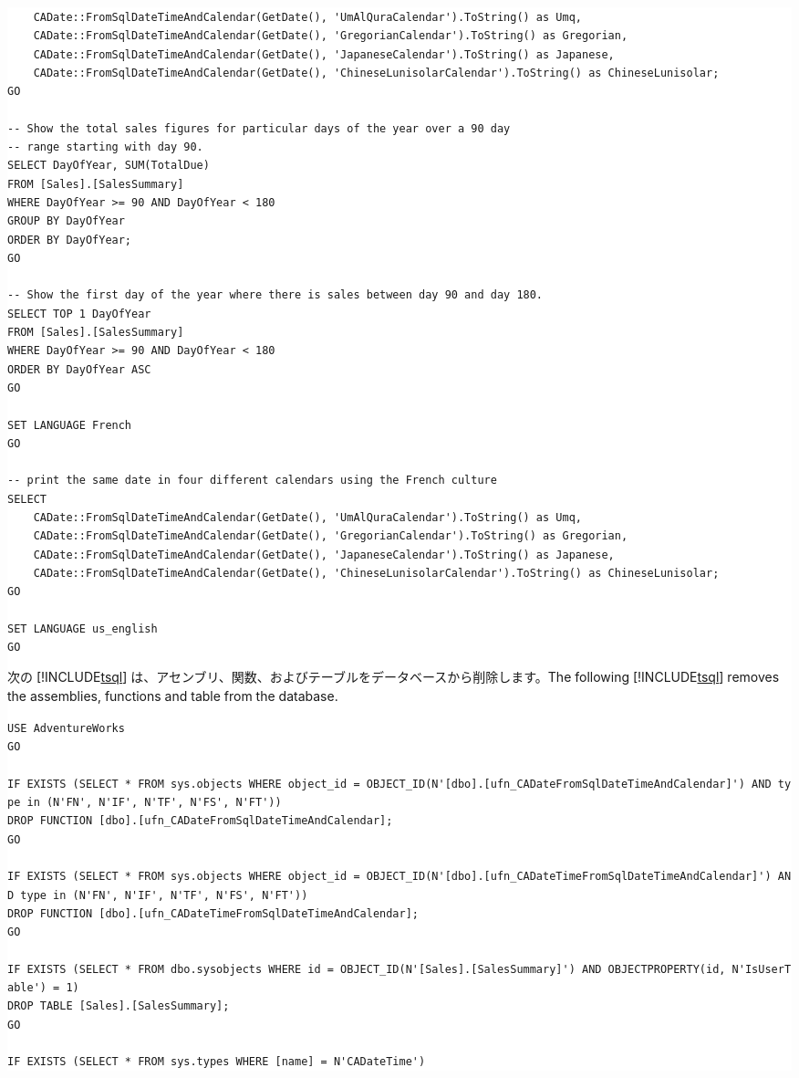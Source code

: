 ```  
    CADate::FromSqlDateTimeAndCalendar(GetDate(), 'UmAlQuraCalendar').ToString() as Umq,  
    CADate::FromSqlDateTimeAndCalendar(GetDate(), 'GregorianCalendar').ToString() as Gregorian,  
    CADate::FromSqlDateTimeAndCalendar(GetDate(), 'JapaneseCalendar').ToString() as Japanese,  
    CADate::FromSqlDateTimeAndCalendar(GetDate(), 'ChineseLunisolarCalendar').ToString() as ChineseLunisolar;  
GO  
  
-- Show the total sales figures for particular days of the year over a 90 day   
-- range starting with day 90.  
SELECT DayOfYear, SUM(TotalDue)  
FROM [Sales].[SalesSummary]  
WHERE DayOfYear >= 90 AND DayOfYear < 180  
GROUP BY DayOfYear  
ORDER BY DayOfYear;  
GO  
  
-- Show the first day of the year where there is sales between day 90 and day 180.  
SELECT TOP 1 DayOfYear   
FROM [Sales].[SalesSummary]  
WHERE DayOfYear >= 90 AND DayOfYear < 180   
ORDER BY DayOfYear ASC  
GO  
  
SET LANGUAGE French  
GO  
  
-- print the same date in four different calendars using the French culture  
SELECT   
    CADate::FromSqlDateTimeAndCalendar(GetDate(), 'UmAlQuraCalendar').ToString() as Umq,  
    CADate::FromSqlDateTimeAndCalendar(GetDate(), 'GregorianCalendar').ToString() as Gregorian,  
    CADate::FromSqlDateTimeAndCalendar(GetDate(), 'JapaneseCalendar').ToString() as Japanese,  
    CADate::FromSqlDateTimeAndCalendar(GetDate(), 'ChineseLunisolarCalendar').ToString() as ChineseLunisolar;  
GO  
  
SET LANGUAGE us_english  
GO  
```  
  
 <span data-ttu-id="65ff0-145">次の [!INCLUDE[tsql](../../includes/tsql-md.md)] は、アセンブリ、関数、およびテーブルをデータベースから削除します。</span><span class="sxs-lookup"><span data-stu-id="65ff0-145">The following [!INCLUDE[tsql](../../includes/tsql-md.md)] removes the assemblies, functions and table from the database.</span></span>  
  
```  
USE AdventureWorks  
GO  
  
IF EXISTS (SELECT * FROM sys.objects WHERE object_id = OBJECT_ID(N'[dbo].[ufn_CADateFromSqlDateTimeAndCalendar]') AND type in (N'FN', N'IF', N'TF', N'FS', N'FT'))  
DROP FUNCTION [dbo].[ufn_CADateFromSqlDateTimeAndCalendar];  
GO  
  
IF EXISTS (SELECT * FROM sys.objects WHERE object_id = OBJECT_ID(N'[dbo].[ufn_CADateTimeFromSqlDateTimeAndCalendar]') AND type in (N'FN', N'IF', N'TF', N'FS', N'FT'))  
DROP FUNCTION [dbo].[ufn_CADateTimeFromSqlDateTimeAndCalendar];  
GO  
  
IF EXISTS (SELECT * FROM dbo.sysobjects WHERE id = OBJECT_ID(N'[Sales].[SalesSummary]') AND OBJECTPROPERTY(id, N'IsUserTable') = 1)  
DROP TABLE [Sales].[SalesSummary];  
GO  
  
IF EXISTS (SELECT * FROM sys.types WHERE [name] = N'CADateTime')   
```